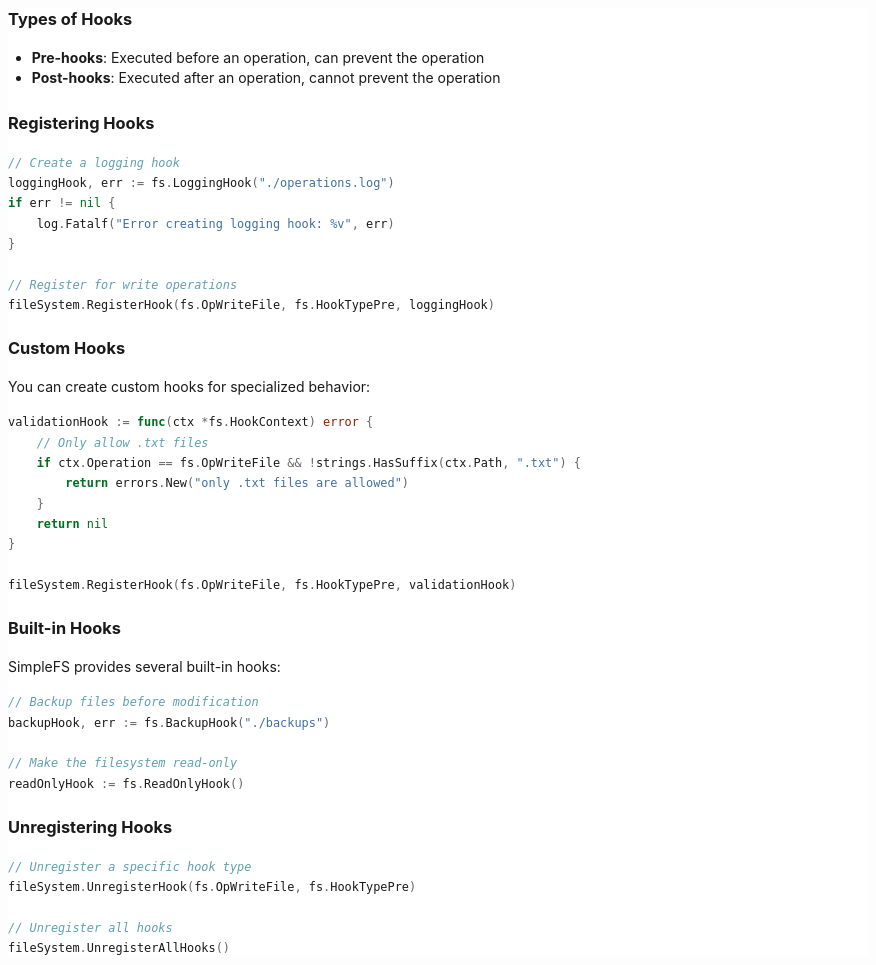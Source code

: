 ### Types of Hooks

- **Pre-hooks**: Executed before an operation, can prevent the operation
- **Post-hooks**: Executed after an operation, cannot prevent the operation

### Registering Hooks

```go
// Create a logging hook
loggingHook, err := fs.LoggingHook("./operations.log")
if err != nil {
    log.Fatalf("Error creating logging hook: %v", err)
}

// Register for write operations
fileSystem.RegisterHook(fs.OpWriteFile, fs.HookTypePre, loggingHook)
```

### Custom Hooks

You can create custom hooks for specialized behavior:

```go
validationHook := func(ctx *fs.HookContext) error {
    // Only allow .txt files
    if ctx.Operation == fs.OpWriteFile && !strings.HasSuffix(ctx.Path, ".txt") {
        return errors.New("only .txt files are allowed")
    }
    return nil
}

fileSystem.RegisterHook(fs.OpWriteFile, fs.HookTypePre, validationHook)
```

### Built-in Hooks

SimpleFS provides several built-in hooks:

```go
// Backup files before modification
backupHook, err := fs.BackupHook("./backups")

// Make the filesystem read-only
readOnlyHook := fs.ReadOnlyHook()
```

### Unregistering Hooks

```go
// Unregister a specific hook type
fileSystem.UnregisterHook(fs.OpWriteFile, fs.HookTypePre)

// Unregister all hooks
fileSystem.UnregisterAllHooks()
```
